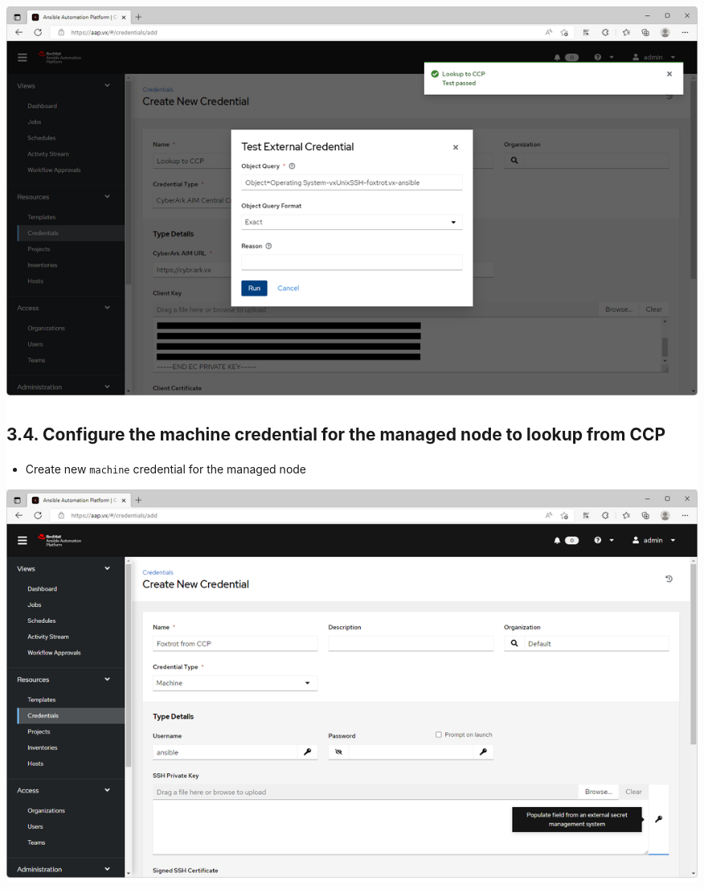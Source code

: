 ![image](images/new-credprovider-ccp-test.png)

## 3.4. Configure the machine credential for the managed node to lookup from CCP

- Create new `machine` credential for the managed node

![image](images/new-machine-cred-ccp.png)
